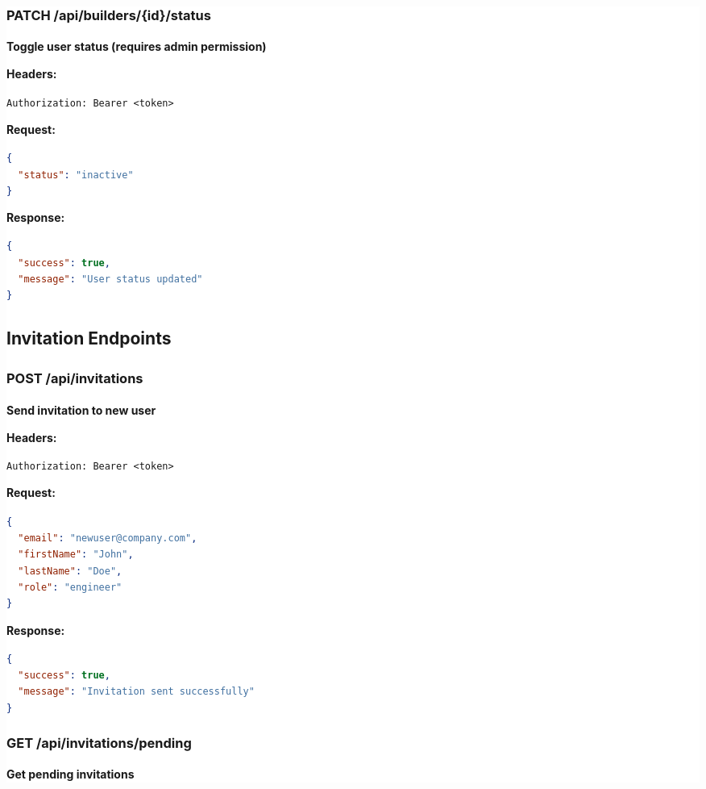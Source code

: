 ```json
```

### PATCH /api/builders/{id}/status
**Toggle user status (requires admin permission)**

**Headers:**
```
Authorization: Bearer <token>
```

**Request:**
```json
{
  "status": "inactive"
}
```

**Response:**
```json
{
  "success": true,
  "message": "User status updated"
}
```

## Invitation Endpoints

### POST /api/invitations
**Send invitation to new user**

**Headers:**
```
Authorization: Bearer <token>
```

**Request:**
```json
{
  "email": "newuser@company.com",
  "firstName": "John",
  "lastName": "Doe",
  "role": "engineer"
}
```

**Response:**
```json
{
  "success": true,
  "message": "Invitation sent successfully"
}
```

### GET /api/invitations/pending
**Get pending invitations**
